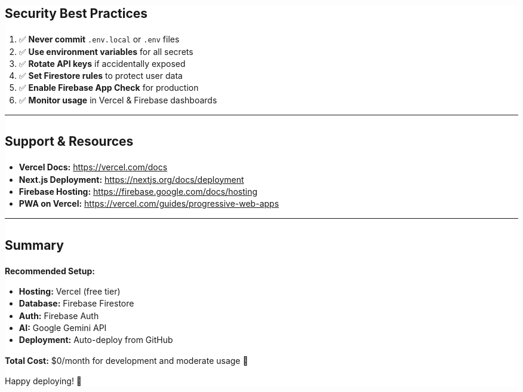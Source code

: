 
## Security Best Practices

1. ✅ **Never commit** `.env.local` or `.env` files
2. ✅ **Use environment variables** for all secrets
3. ✅ **Rotate API keys** if accidentally exposed
4. ✅ **Set Firestore rules** to protect user data
5. ✅ **Enable Firebase App Check** for production
6. ✅ **Monitor usage** in Vercel & Firebase dashboards

---

## Support & Resources

- **Vercel Docs:** https://vercel.com/docs
- **Next.js Deployment:** https://nextjs.org/docs/deployment
- **Firebase Hosting:** https://firebase.google.com/docs/hosting
- **PWA on Vercel:** https://vercel.com/guides/progressive-web-apps

---

## Summary

**Recommended Setup:**
- **Hosting:** Vercel (free tier)
- **Database:** Firebase Firestore
- **Auth:** Firebase Auth
- **AI:** Google Gemini API
- **Deployment:** Auto-deploy from GitHub

**Total Cost:** $0/month for development and moderate usage 🎉

Happy deploying! 🚀

